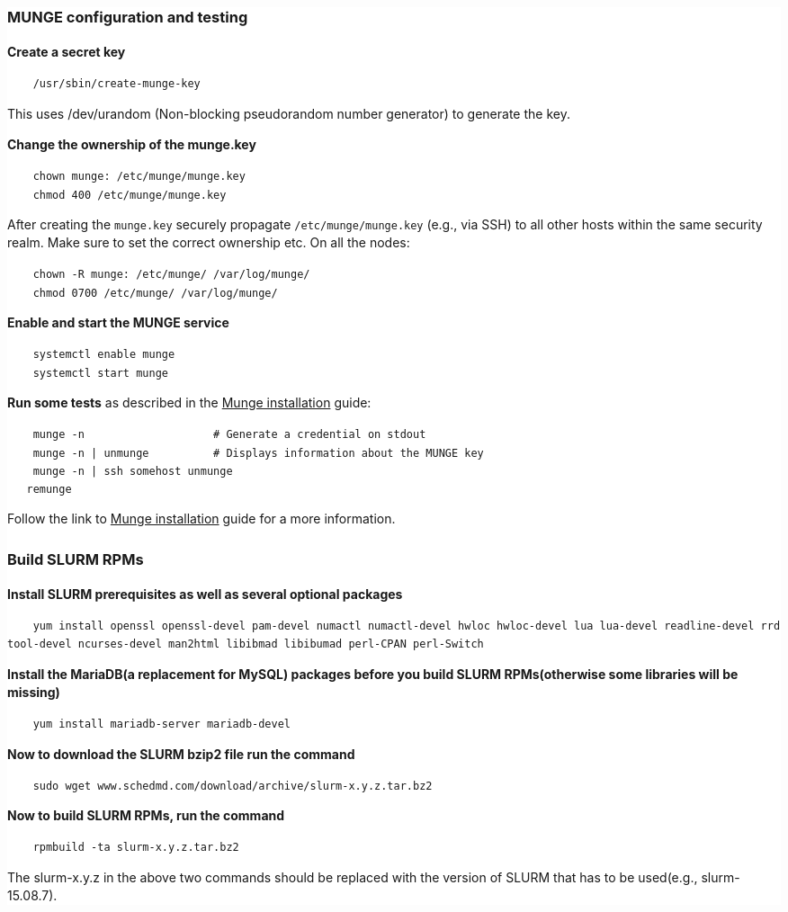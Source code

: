 ### MUNGE configuration and testing  
**Create a secret key**  
```shell
    /usr/sbin/create-munge-key 
```
This uses /dev/urandom (Non-blocking pseudorandom number generator) to generate the key.  
  
**Change the ownership of the munge.key**  
```shell
    chown munge: /etc/munge/munge.key
    chmod 400 /etc/munge/munge.key  
```
After creating the `munge.key` securely propagate `/etc/munge/munge.key` (e.g., via SSH) to all other hosts within the same security realm. 
Make sure to set the correct ownership etc. On all the nodes:  
```shell
    chown -R munge: /etc/munge/ /var/log/munge/
    chmod 0700 /etc/munge/ /var/log/munge/  
```
**Enable and start the MUNGE service**
```shell
    systemctl enable munge
    systemctl start munge  
```
**Run some tests** as described in the [Munge installation](https://github.com/dun/munge/wiki/Installation-Guide) guide:  
```shell
    munge -n                    # Generate a credential on stdout
    munge -n | unmunge          # Displays information about the MUNGE key  
    munge -n | ssh somehost unmunge  
   remunge  
```
Follow the link to [Munge installation](https://github.com/dun/munge/wiki/Installation-Guide) guide for a more information.  

### Build SLURM RPMs  
**Install SLURM prerequisites as well as several optional packages**  
```shell
    yum install openssl openssl-devel pam-devel numactl numactl-devel hwloc hwloc-devel lua lua-devel readline-devel rrdtool-devel ncurses-devel man2html libibmad libibumad perl-CPAN perl-Switch  
```
**Install the MariaDB(a replacement for MySQL) packages before you build SLURM RPMs(otherwise some libraries will be missing)**  
```shell
    yum install mariadb-server mariadb-devel  
```  
**Now to download the SLURM bzip2 file run the command**  
```shell
    sudo wget www.schedmd.com/download/archive/slurm-x.y.z.tar.bz2  
```
**Now to build SLURM RPMs, run the command**
```shell
    rpmbuild -ta slurm-x.y.z.tar.bz2  
```
The slurm-x.y.z in the above two commands should be replaced with the version of SLURM that has to be used(e.g., slurm-15.08.7).  
  